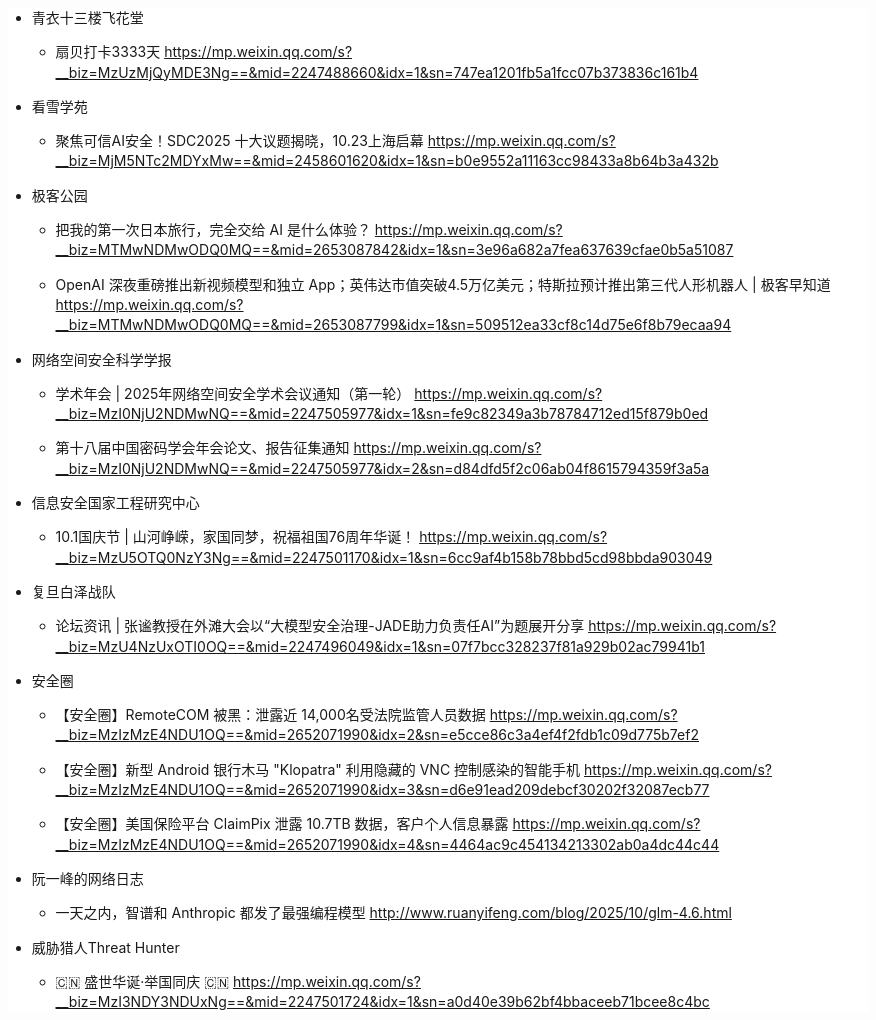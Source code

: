 - 青衣十三楼飞花堂
  - 扇贝打卡3333天
https://mp.weixin.qq.com/s?__biz=MzUzMjQyMDE3Ng==&mid=2247488660&idx=1&sn=747ea1201fb5a1fcc07b373836c161b4

- 看雪学苑
  - 聚焦可信AI安全！SDC2025 十大议题揭晓，10.23上海启幕
https://mp.weixin.qq.com/s?__biz=MjM5NTc2MDYxMw==&mid=2458601620&idx=1&sn=b0e9552a11163cc98433a8b64b3a432b

- 极客公园
  - 把我的第一次日本旅行，完全交给 AI 是什么体验？
https://mp.weixin.qq.com/s?__biz=MTMwNDMwODQ0MQ==&mid=2653087842&idx=1&sn=3e96a682a7fea637639cfae0b5a51087

  - OpenAI 深夜重磅推出新视频模型和独立 App；英伟达市值突破4.5万亿美元；特斯拉预计推出第三代人形机器人 | 极客早知道
https://mp.weixin.qq.com/s?__biz=MTMwNDMwODQ0MQ==&mid=2653087799&idx=1&sn=509512ea33cf8c14d75e6f8b79ecaa94

- 网络空间安全科学学报
  - 学术年会 | 2025年网络空间安全学术会议通知（第一轮）
https://mp.weixin.qq.com/s?__biz=MzI0NjU2NDMwNQ==&mid=2247505977&idx=1&sn=fe9c82349a3b78784712ed15f879b0ed

  - 第十八届中国密码学会年会论文、报告征集通知
https://mp.weixin.qq.com/s?__biz=MzI0NjU2NDMwNQ==&mid=2247505977&idx=2&sn=d84dfd5f2c06ab04f8615794359f3a5a

- 信息安全国家工程研究中心
  - 10.1国庆节 | 山河峥嵘，家国同梦，祝福祖国76周年华诞！
https://mp.weixin.qq.com/s?__biz=MzU5OTQ0NzY3Ng==&mid=2247501170&idx=1&sn=6cc9af4b158b78bbd5cd98bbda903049

- 复旦白泽战队
  - 论坛资讯 | 张谧教授在外滩大会以“大模型安全治理-JADE助力负责任AI”为题展开分享
https://mp.weixin.qq.com/s?__biz=MzU4NzUxOTI0OQ==&mid=2247496049&idx=1&sn=07f7bcc328237f81a929b02ac79941b1

- 安全圈
  - 【安全圈】RemoteCOM 被黑：泄露近 14,000名受法院监管人员数据
https://mp.weixin.qq.com/s?__biz=MzIzMzE4NDU1OQ==&mid=2652071990&idx=2&sn=e5cce86c3a4ef4f2fdb1c09d775b7ef2

  - 【安全圈】新型 Android 银行木马 "Klopatra" 利用隐藏的 VNC 控制感染的智能手机
https://mp.weixin.qq.com/s?__biz=MzIzMzE4NDU1OQ==&mid=2652071990&idx=3&sn=d6e91ead209debcf30202f32087ecb77

  - 【安全圈】美国保险平台 ClaimPix 泄露 10.7TB 数据，客户个人信息暴露
https://mp.weixin.qq.com/s?__biz=MzIzMzE4NDU1OQ==&mid=2652071990&idx=4&sn=4464ac9c454134213302ab0a4dc44c44

- 阮一峰的网络日志
  - 一天之内，智谱和 Anthropic 都发了最强编程模型
http://www.ruanyifeng.com/blog/2025/10/glm-4.6.html

- 威胁猎人Threat Hunter
  - 🇨🇳 盛世华诞·举国同庆 🇨🇳
https://mp.weixin.qq.com/s?__biz=MzI3NDY3NDUxNg==&mid=2247501724&idx=1&sn=a0d40e39b62bf4bbaceeb71bcee8c4bc
